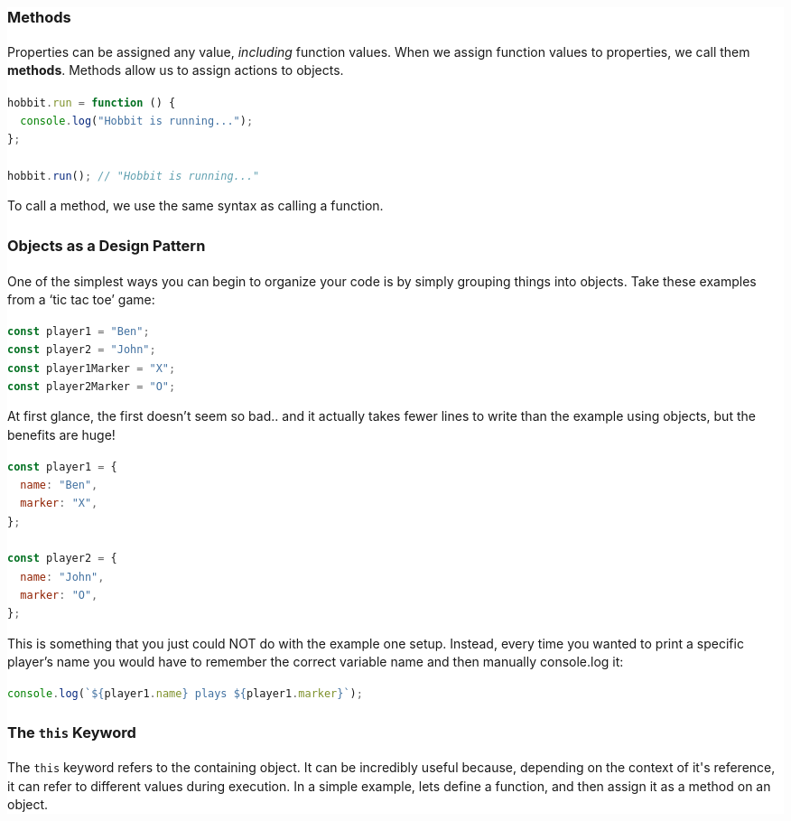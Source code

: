 ### Methods

Properties can be assigned any value, _including_ function values. When we assign function values to properties, we call them **methods**. Methods allow us to assign actions to objects.

```js
hobbit.run = function () {
  console.log("Hobbit is running...");
};

hobbit.run(); // "Hobbit is running..."
```

To call a method, we use the same syntax as calling a function.

### Objects as a Design Pattern

One of the simplest ways you can begin to organize your code is by simply grouping things into objects. Take these examples from a ‘tic tac toe’ game:

```js
const player1 = "Ben";
const player2 = "John";
const player1Marker = "X";
const player2Marker = "O";
```

At first glance, the first doesn’t seem so bad.. and it actually takes fewer lines to write than the example using objects, but the benefits are huge!

```js
const player1 = {
  name: "Ben",
  marker: "X",
};

const player2 = {
  name: "John",
  marker: "O",
};
```

This is something that you just could NOT do with the example one setup. Instead, every time you wanted to print a specific player’s name you would have to remember the correct variable name and then manually console.log it:

```js
console.log(`${player1.name} plays ${player1.marker}`);
```

### The `this` Keyword

The `this` keyword refers to the containing object. It can be incredibly useful because, depending on the context of it's reference, it can refer to different values during execution. In a simple example, lets define a function, and then assign it as a method on an object.
